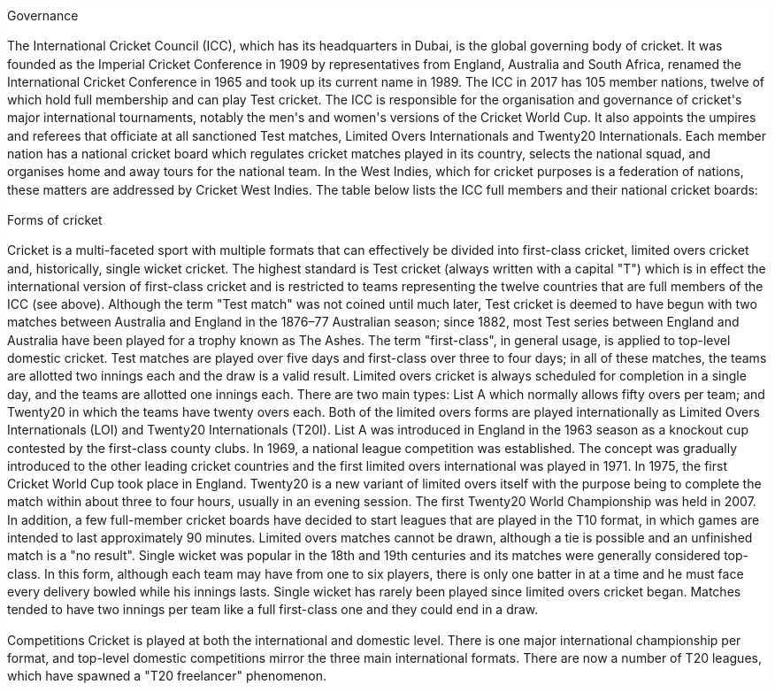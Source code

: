 
 Governance 

The International Cricket Council (ICC), which has its headquarters in Dubai, is the global governing body of cricket. It was founded as the Imperial Cricket Conference in 1909 by representatives from England, Australia and South Africa, renamed the International Cricket Conference in 1965 and took up its current name in 1989. The ICC in 2017 has 105 member nations, twelve of which hold full membership and can play Test cricket. The ICC is responsible for the organisation and governance of cricket's major international tournaments, notably the men's and women's versions of the Cricket World Cup. It also appoints the umpires and referees that officiate at all sanctioned Test matches, Limited Overs Internationals and Twenty20 Internationals.
Each member nation has a national cricket board which regulates cricket matches played in its country, selects the national squad, and organises home and away tours for the national team. In the West Indies, which for cricket purposes is a federation of nations, these matters are addressed by Cricket West Indies. The table below lists the ICC full members and their national cricket boards:


 Forms of cricket 

Cricket is a multi-faceted sport with multiple formats that can effectively be divided into first-class cricket, limited overs cricket and, historically, single wicket cricket. 
The highest standard is Test cricket (always written with a capital "T") which is in effect the international version of first-class cricket and is restricted to teams representing the twelve countries that are full members of the ICC (see above). Although the term "Test match" was not coined until much later, Test cricket is deemed to have begun with two matches between Australia and England in the 1876–77 Australian season; since 1882, most Test series between England and Australia have been played for a trophy known as The Ashes. The term "first-class", in general usage, is applied to top-level domestic cricket. Test matches are played over five days and first-class over three to four days; in all of these matches, the teams are allotted two innings each and the draw is a valid result. Limited overs cricket is always scheduled for completion in a single day, and the teams are allotted one innings each. There are two main types: List A which normally allows fifty overs per team; and Twenty20 in which the teams have twenty overs each. Both of the limited overs forms are played internationally as Limited Overs Internationals (LOI) and Twenty20 Internationals (T20I). List A was introduced in England in the 1963 season as a knockout cup contested by the first-class county clubs. In 1969, a national league competition was established. The concept was gradually introduced to the other leading cricket countries and the first limited overs international was played in 1971. In 1975, the first Cricket World Cup took place in England. Twenty20 is a new variant of limited overs itself with the purpose being to complete the match within about three to four hours, usually in an evening session. The first Twenty20 World Championship was held in 2007. In addition, a few full-member cricket boards have decided to start leagues that are played in the T10 format, in which games are intended to last approximately 90 minutes. Limited overs matches cannot be drawn, although a tie is possible and an unfinished match is a "no result". Single wicket was popular in the 18th and 19th centuries and its matches were generally considered top-class. In this form, although each team may have from one to six players, there is only one batter in at a time and he must face every delivery bowled while his innings lasts. Single wicket has rarely been played since limited overs cricket began. Matches tended to have two innings per team like a full first-class one and they could end in a draw.


 Competitions 
Cricket is played at both the international and domestic level. There is one major international championship per format, and top-level domestic competitions mirror the three main international formats. There are now a number of T20 leagues, which have spawned a "T20 freelancer" phenomenon.

